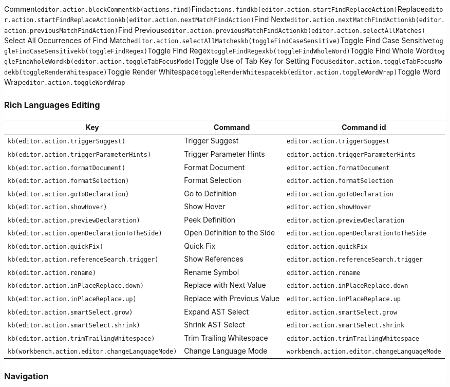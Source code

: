 Comment</td><td><code>editor.action.blockComment</code></td></tr><tr class="even"><td><code>kb(actions.find)</code></td><td>Find</td><td><code>actions.find</code></td></tr><tr class="odd"><td><code>kb(editor.action.startFindReplaceAction)</code></td><td>Replace</td><td><code>editor.action.startFindReplaceAction</code></td></tr><tr class="even"><td><code>kb(editor.action.nextMatchFindAction)</code></td><td>Find Next</td><td><code>editor.action.nextMatchFindAction</code></td></tr><tr class="odd"><td><code>kb(editor.action.previousMatchFindAction)</code></td><td>Find Previous</td><td><code>editor.action.previousMatchFindAction</code></td></tr><tr class="even"><td><code>kb(editor.action.selectAllMatches)</code></td><td>Select All Occurrences of Find Match</td><td><code>editor.action.selectAllMatches</code></td></tr><tr class="odd"><td><code>kb(toggleFindCaseSensitive)</code></td><td>Toggle Find Case Sensitive</td><td><code>toggleFindCaseSensitive</code></td></tr><tr class="even"><td><code>kb(toggleFindRegex)</code></td><td>Toggle Find Regex</td><td><code>toggleFindRegex</code></td></tr><tr class="odd"><td><code>kb(toggleFindWholeWord)</code></td><td>Toggle Find Whole Word</td><td><code>toggleFindWholeWord</code></td></tr><tr class="even"><td><code>kb(editor.action.toggleTabFocusMode)</code></td><td>Toggle Use of Tab Key for Setting Focus</td><td><code>editor.action.toggleTabFocusMode</code></td></tr><tr class="odd"><td><code>kb(toggleRenderWhitespace)</code></td><td>Toggle Render Whitespace</td><td><code>toggleRenderWhitespace</code></td></tr><tr class="even"><td><code>kb(editor.action.toggleWordWrap)</code></td><td>Toggle Word Wrap</td><td><code>editor.action.toggleWordWrap</code></td></tr></tbody></table>

### Rich Languages Editing

<table><thead><tr class="header"><th>Key</th><th>Command</th><th>Command id</th></tr></thead><tbody><tr class="odd"><td><code>kb(editor.action.triggerSuggest)</code></td><td>Trigger Suggest</td><td><code>editor.action.triggerSuggest</code></td></tr><tr class="even"><td><code>kb(editor.action.triggerParameterHints)</code></td><td>Trigger Parameter Hints</td><td><code>editor.action.triggerParameterHints</code></td></tr><tr class="odd"><td><code>kb(editor.action.formatDocument)</code></td><td>Format Document</td><td><code>editor.action.formatDocument</code></td></tr><tr class="even"><td><code>kb(editor.action.formatSelection)</code></td><td>Format Selection</td><td><code>editor.action.formatSelection</code></td></tr><tr class="odd"><td><code>kb(editor.action.goToDeclaration)</code></td><td>Go to Definition</td><td><code>editor.action.goToDeclaration</code></td></tr><tr class="even"><td><code>kb(editor.action.showHover)</code></td><td>Show Hover</td><td><code>editor.action.showHover</code></td></tr><tr class="odd"><td><code>kb(editor.action.previewDeclaration)</code></td><td>Peek Definition</td><td><code>editor.action.previewDeclaration</code></td></tr><tr class="even"><td><code>kb(editor.action.openDeclarationToTheSide)</code></td><td>Open Definition to the Side</td><td><code>editor.action.openDeclarationToTheSide</code></td></tr><tr class="odd"><td><code>kb(editor.action.quickFix)</code></td><td>Quick Fix</td><td><code>editor.action.quickFix</code></td></tr><tr class="even"><td><code>kb(editor.action.referenceSearch.trigger)</code></td><td>Show References</td><td><code>editor.action.referenceSearch.trigger</code></td></tr><tr class="odd"><td><code>kb(editor.action.rename)</code></td><td>Rename Symbol</td><td><code>editor.action.rename</code></td></tr><tr class="even"><td><code>kb(editor.action.inPlaceReplace.down)</code></td><td>Replace with Next Value</td><td><code>editor.action.inPlaceReplace.down</code></td></tr><tr class="odd"><td><code>kb(editor.action.inPlaceReplace.up)</code></td><td>Replace with Previous Value</td><td><code>editor.action.inPlaceReplace.up</code></td></tr><tr class="even"><td><code>kb(editor.action.smartSelect.grow)</code></td><td>Expand AST Select</td><td><code>editor.action.smartSelect.grow</code></td></tr><tr class="odd"><td><code>kb(editor.action.smartSelect.shrink)</code></td><td>Shrink AST Select</td><td><code>editor.action.smartSelect.shrink</code></td></tr><tr class="even"><td><code>kb(editor.action.trimTrailingWhitespace)</code></td><td>Trim Trailing Whitespace</td><td><code>editor.action.trimTrailingWhitespace</code></td></tr><tr class="odd"><td><code>kb(workbench.action.editor.changeLanguageMode)</code></td><td>Change Language Mode</td><td><code>workbench.action.editor.changeLanguageMode</code></td></tr></tbody></table>

### Navigation

